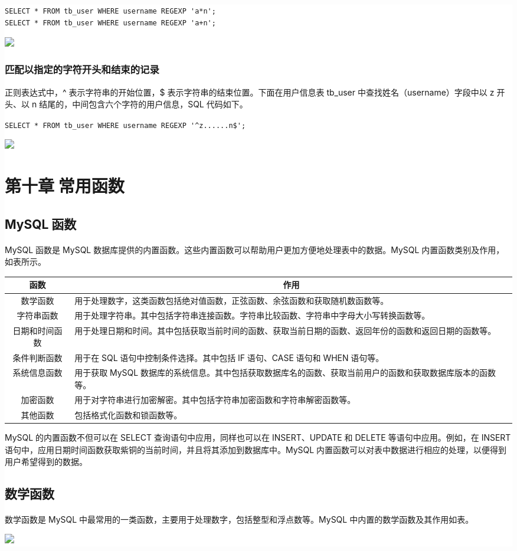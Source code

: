 ```mysql
SELECT * FROM tb_user WHERE username REGEXP 'a*n';
SELECT * FROM tb_user WHERE username REGEXP 'a+n';
```

![](C:\Users\FY\Desktop\笔记\学习笔记\MySQL_image\使用星号和加号来匹配多个字符.png)



### 匹配以指定的字符开头和结束的记录

正则表达式中，^ 表示字符串的开始位置，$ 表示字符串的结束位置。下面在用户信息表 tb_user 中查找姓名（username）字段中以 z 开头、以 n 结尾的，中间包含六个字符的用户信息，SQL 代码如下。

```mysql
SELECT * FROM tb_user WHERE username REGEXP '^z......n$';
```

<img src="C:\Users\FY\Desktop\笔记\学习笔记\MySQL_image\匹配以指定的字符开头和结尾的记录.png"  />





# 第十章       常用函数



## MySQL 函数

MySQL 函数是 MySQL 数据库提供的内置函数。这些内置函数可以帮助用户更加方便地处理表中的数据。MySQL 内置函数类别及作用，如表所示。

|      函数      | 作用                                                         |
| :------------: | ------------------------------------------------------------ |
|    数学函数    | 用于处理数字，这类函数包括绝对值函数，正弦函数、余弦函数和获取随机数函数等。 |
|   字符串函数   | 用于处理字符串。其中包括字符串连接函数。字符串比较函数、字符串中字母大小写转换函数等。 |
| 日期和时间函数 | 用于处理日期和时间。其中包括获取当前时间的函数、获取当前日期的函数、返回年份的函数和返回日期的函数等。 |
|  条件判断函数  | 用于在 SQL 语句中控制条件选择。其中包括 IF 语句、CASE 语句和 WHEN 语句等。 |
|  系统信息函数  | 用于获取 MySQL 数据库的系统信息。其中包括获取数据库名的函数、获取当前用户的函数和获取数据库版本的函数等。 |
|    加密函数    | 用于对字符串进行加密解密。其中包括字符串加密函数和字符串解密函数等。 |
|    其他函数    | 包括格式化函数和锁函数等。                                   |

MySQL 的内置函数不但可以在 SELECT 查询语句中应用，同样也可以在 INSERT、UPDATE 和 DELETE 等语句中应用。例如，在 INSERT 语句中，应用日期时间函数获取紫铜的当前时间，并且将其添加到数据库中。MySQL 内置函数可以对表中数据进行相应的处理，以便得到用户希望得到的数据。



## 数学函数

数学函数是 MySQL 中最常用的一类函数，主要用于处理数字，包括整型和浮点数等。MySQL 中内置的数学函数及其作用如表。

![](C:\Users\FY\Desktop\笔记\学习笔记\MySQL_image\数学函数1.png)
